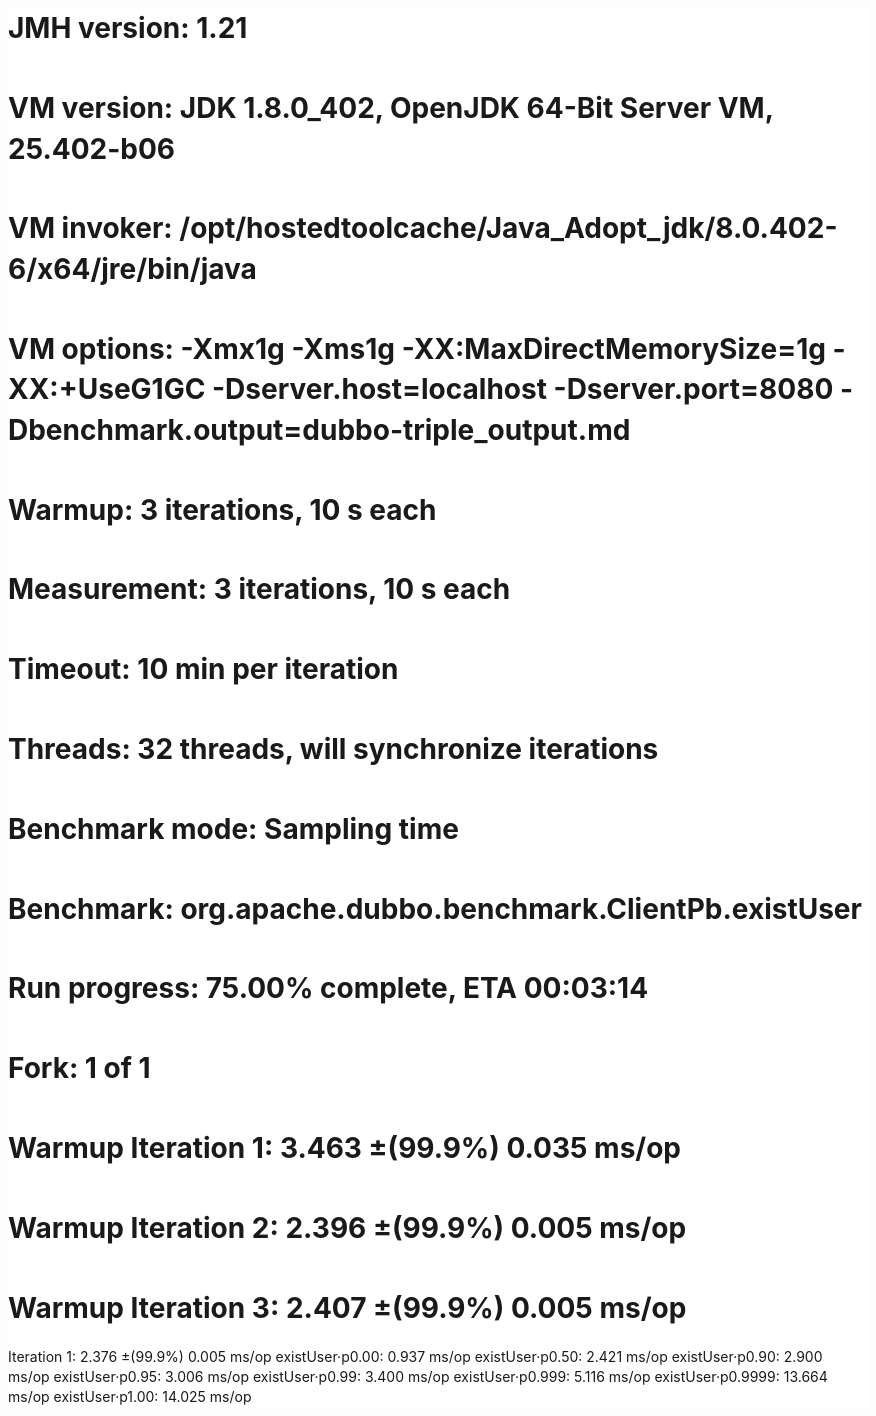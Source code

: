 
# JMH version: 1.21
# VM version: JDK 1.8.0_402, OpenJDK 64-Bit Server VM, 25.402-b06
# VM invoker: /opt/hostedtoolcache/Java_Adopt_jdk/8.0.402-6/x64/jre/bin/java
# VM options: -Xmx1g -Xms1g -XX:MaxDirectMemorySize=1g -XX:+UseG1GC -Dserver.host=localhost -Dserver.port=8080 -Dbenchmark.output=dubbo-triple_output.md
# Warmup: 3 iterations, 10 s each
# Measurement: 3 iterations, 10 s each
# Timeout: 10 min per iteration
# Threads: 32 threads, will synchronize iterations
# Benchmark mode: Sampling time
# Benchmark: org.apache.dubbo.benchmark.ClientPb.existUser

# Run progress: 75.00% complete, ETA 00:03:14
# Fork: 1 of 1
# Warmup Iteration   1: 3.463 ±(99.9%) 0.035 ms/op
# Warmup Iteration   2: 2.396 ±(99.9%) 0.005 ms/op
# Warmup Iteration   3: 2.407 ±(99.9%) 0.005 ms/op
Iteration   1: 2.376 ±(99.9%) 0.005 ms/op
                 existUser·p0.00:   0.937 ms/op
                 existUser·p0.50:   2.421 ms/op
                 existUser·p0.90:   2.900 ms/op
                 existUser·p0.95:   3.006 ms/op
                 existUser·p0.99:   3.400 ms/op
                 existUser·p0.999:  5.116 ms/op
                 existUser·p0.9999: 13.664 ms/op
                 existUser·p1.00:   14.025 ms/op
